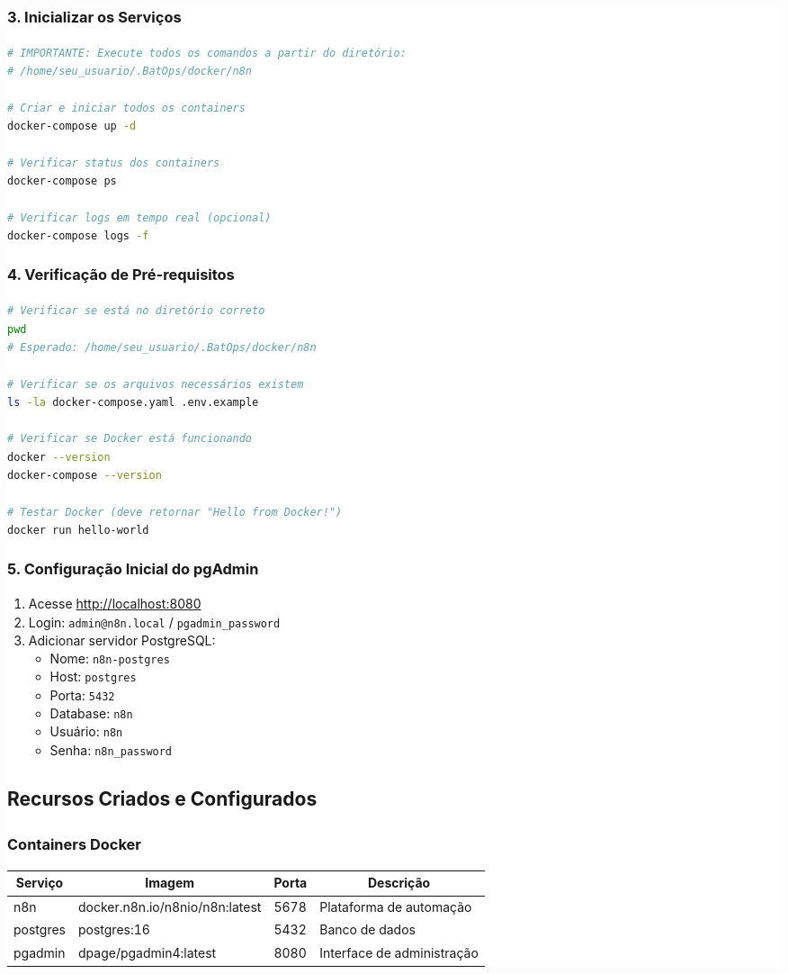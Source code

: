 ### 3. Inicializar os Serviços

```bash
# IMPORTANTE: Execute todos os comandos a partir do diretório:
# /home/seu_usuario/.BatOps/docker/n8n

# Criar e iniciar todos os containers
docker-compose up -d

# Verificar status dos containers
docker-compose ps

# Verificar logs em tempo real (opcional)
docker-compose logs -f
```

### 4. Verificação de Pré-requisitos

```bash
# Verificar se está no diretório correto
pwd
# Esperado: /home/seu_usuario/.BatOps/docker/n8n

# Verificar se os arquivos necessários existem
ls -la docker-compose.yaml .env.example

# Verificar se Docker está funcionando
docker --version
docker-compose --version

# Testar Docker (deve retornar "Hello from Docker!")
docker run hello-world
```

### 5. Configuração Inicial do pgAdmin

1. Acesse <http://localhost:8080>
2. Login: `admin@n8n.local` / `pgadmin_password`
3. Adicionar servidor PostgreSQL:
   - Nome: `n8n-postgres`
   - Host: `postgres`
   - Porta: `5432`
   - Database: `n8n`
   - Usuário: `n8n`
   - Senha: `n8n_password`

## Recursos Criados e Configurados

### Containers Docker

| Serviço | Imagem | Porta | Descrição |
|---------|--------|-------|-----------|
| n8n | docker.n8n.io/n8nio/n8n:latest | 5678 | Plataforma de automação |
| postgres | postgres:16 | 5432 | Banco de dados |
| pgadmin | dpage/pgadmin4:latest | 8080 | Interface de administração |
